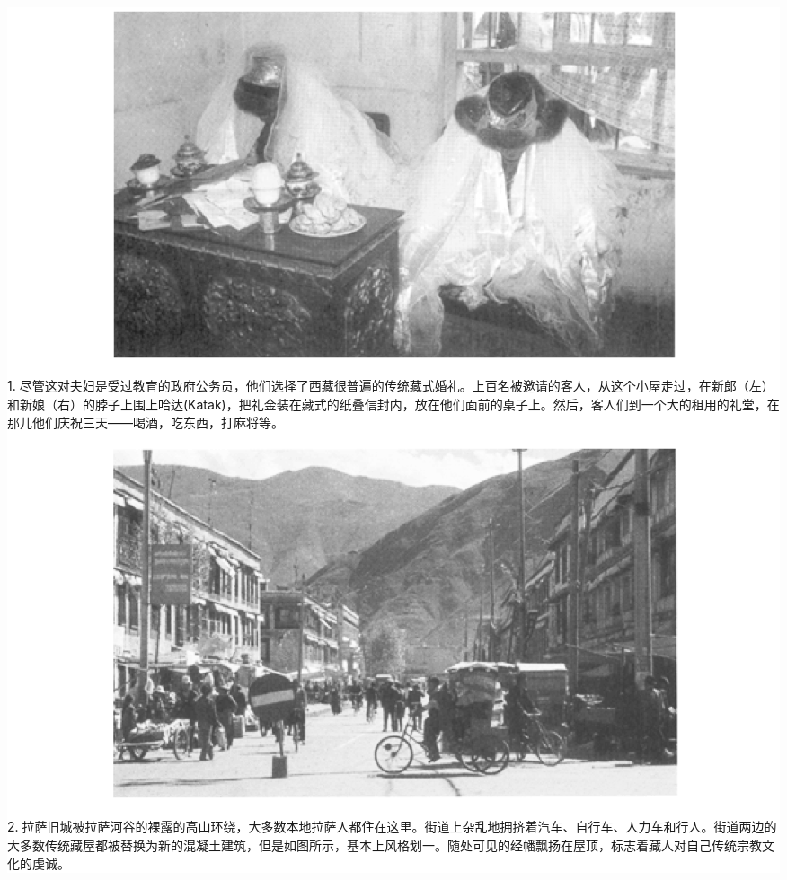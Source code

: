 <p align="center"><img src="assets/pic1.png"></p>
1. 尽管这对夫妇是受过教育的政府公务员，他们选择了西藏很普遍的传统藏式婚礼。上百名被邀请的客人，从这个小屋走过，在新郎（左）和新娘（右）的脖子上围上哈达(Katak)，把礼金装在藏式的纸叠信封内，放在他们面前的桌子上。然后，客人们到一个大的租用的礼堂，在那儿他们庆祝三天——喝酒，吃东西，打麻将等。

<p align="center"><img src="assets/pic2.png"></p>
2. 拉萨旧城被拉萨河谷的裸露的高山环绕，大多数本地拉萨人都住在这里。街道上杂乱地拥挤着汽车、自行车、人力车和行人。街道两边的大多数传统藏屋都被替换为新的混凝土建筑，但是如图所示，基本上风格划一。随处可见的经幡飘扬在屋顶，标志着藏人对自己传统宗教文化的虔诚。
